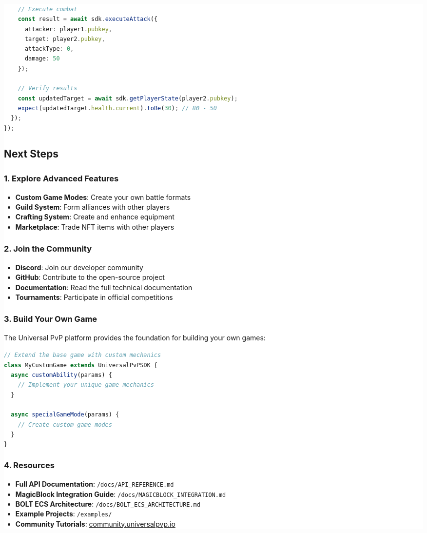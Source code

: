 ```typescript
    // Execute combat
    const result = await sdk.executeAttack({
      attacker: player1.pubkey,
      target: player2.pubkey,
      attackType: 0,
      damage: 50
    });
    
    // Verify results
    const updatedTarget = await sdk.getPlayerState(player2.pubkey);
    expect(updatedTarget.health.current).toBe(30); // 80 - 50
  });
});
```

## Next Steps

### 1. Explore Advanced Features

- **Custom Game Modes**: Create your own battle formats
- **Guild System**: Form alliances with other players
- **Crafting System**: Create and enhance equipment
- **Marketplace**: Trade NFT items with other players

### 2. Join the Community

- **Discord**: Join our developer community
- **GitHub**: Contribute to the open-source project
- **Documentation**: Read the full technical documentation
- **Tournaments**: Participate in official competitions

### 3. Build Your Own Game

The Universal PvP platform provides the foundation for building your own games:

```typescript
// Extend the base game with custom mechanics
class MyCustomGame extends UniversalPvPSDK {
  async customAbility(params) {
    // Implement your unique game mechanics
  }
  
  async specialGameMode(params) {
    // Create custom game modes
  }
}
```

### 4. Resources

- **Full API Documentation**: `/docs/API_REFERENCE.md`
- **MagicBlock Integration Guide**: `/docs/MAGICBLOCK_INTEGRATION.md`
- **BOLT ECS Architecture**: `/docs/BOLT_ECS_ARCHITECTURE.md`
- **Example Projects**: `/examples/`
- **Community Tutorials**: [community.universalpvp.io](https://community.universalpvp.io)
